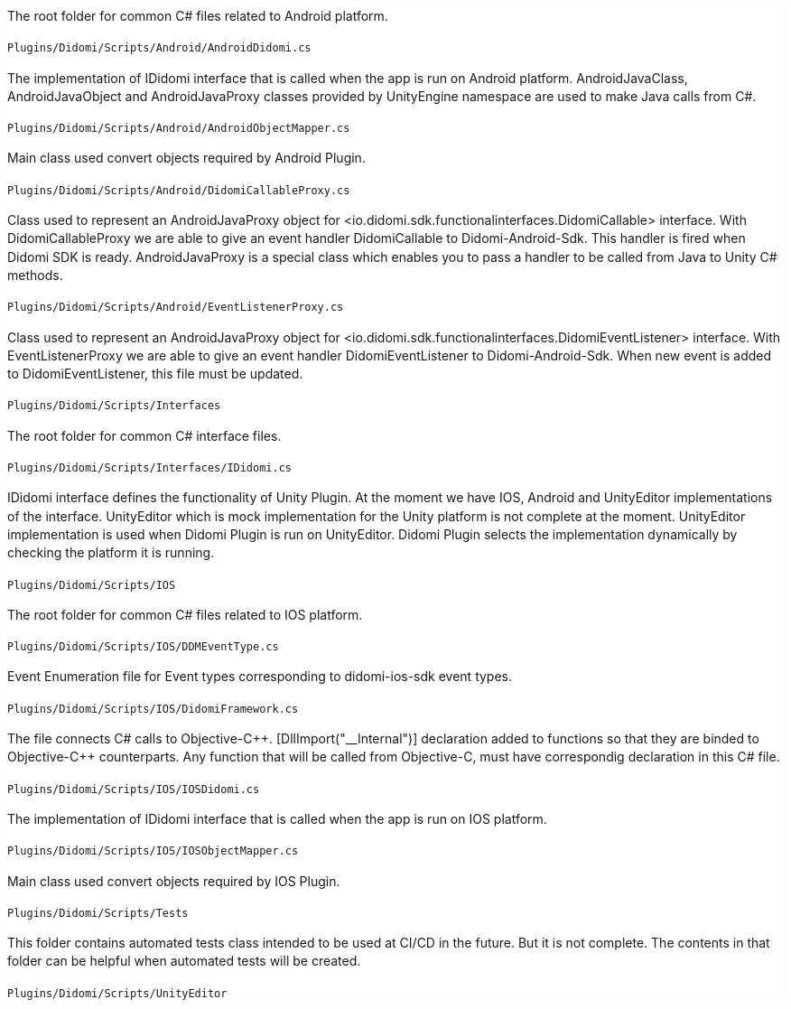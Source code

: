 ```text
```
The root folder  for common C# files related to Android platform.
```text
Plugins/Didomi/Scripts/Android/AndroidDidomi.cs
```
The implementation of IDidomi interface that is called when the app is run on Android platform. AndroidJavaClass, AndroidJavaObject and AndroidJavaProxy classes provided by UnityEngine namespace are used to make Java calls from C#.
```text
Plugins/Didomi/Scripts/Android/AndroidObjectMapper.cs
```
Main class used convert objects required by Android Plugin.
```text
Plugins/Didomi/Scripts/Android/DidomiCallableProxy.cs
```
Class used to represent an AndroidJavaProxy object for <io.didomi.sdk.functionalinterfaces.DidomiCallable> interface. With  DidomiCallableProxy we are able to give an event handler DidomiCallable to Didomi-Android-Sdk. This handler is fired when Didomi SDK is ready. AndroidJavaProxy is a special class which enables you to pass a handler to be called from Java to Unity C# methods.
```text
Plugins/Didomi/Scripts/Android/EventListenerProxy.cs
```
Class used to represent an AndroidJavaProxy object for <io.didomi.sdk.functionalinterfaces.DidomiEventListener> interface. With  EventListenerProxy we are able to give an event handler DidomiEventListener to Didomi-Android-Sdk. When new event is added to DidomiEventListener, this file must be updated.
```text
Plugins/Didomi/Scripts/Interfaces
```
The root folder  for common C# interface files.
```text
Plugins/Didomi/Scripts/Interfaces/IDidomi.cs
```
IDidomi interface defines the functionality of Unity Plugin. At the moment we have IOS, Android and UnityEditor implementations of the interface. UnityEditor which is mock implementation for the Unity platform is not complete at the moment. UnityEditor implementation is used when Didomi Plugin is run on UnityEditor. Didomi Plugin selects the implementation dynamically by checking the platform it is running.
```text
Plugins/Didomi/Scripts/IOS
```
The root folder  for common C# files related to IOS platform.
```text
Plugins/Didomi/Scripts/IOS/DDMEventType.cs
```
Event Enumeration file for Event types corresponding to didomi-ios-sdk event types.
```text
Plugins/Didomi/Scripts/IOS/DidomiFramework.cs
```
The file connects C# calls to Objective-C++.  [DllImport("__Internal")] declaration added to functions so that they are binded to Objective-C++ counterparts. Any function that will be called from Objective-C, must have correspondig declaration in this C# file.
```text
Plugins/Didomi/Scripts/IOS/IOSDidomi.cs
```
The implementation of IDidomi interface that is called when the app is run on IOS platform.
```text
Plugins/Didomi/Scripts/IOS/IOSObjectMapper.cs
```
Main class used convert objects required by IOS Plugin.
```text
Plugins/Didomi/Scripts/Tests
```
This folder contains automated tests class intended to be used at CI/CD in the future. But it is not complete. The contents in that folder can be helpful when automated tests will be created.  
```text
Plugins/Didomi/Scripts/UnityEditor
```